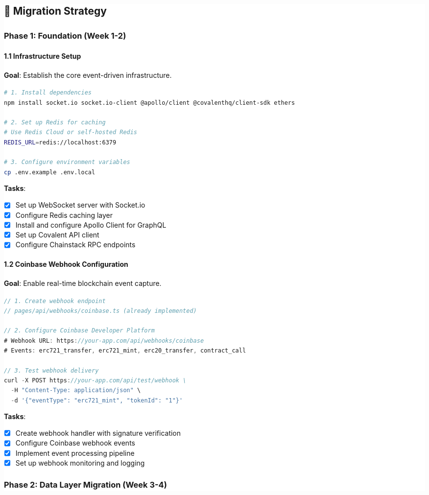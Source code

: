 ## 🔄 Migration Strategy

### Phase 1: Foundation (Week 1-2)

#### 1.1 Infrastructure Setup

**Goal**: Establish the core event-driven infrastructure.

```bash
# 1. Install dependencies
npm install socket.io socket.io-client @apollo/client @covalenthq/client-sdk ethers

# 2. Set up Redis for caching
# Use Redis Cloud or self-hosted Redis
REDIS_URL=redis://localhost:6379

# 3. Configure environment variables
cp .env.example .env.local
```

**Tasks**:
- [x] Set up WebSocket server with Socket.io
- [x] Configure Redis caching layer
- [x] Install and configure Apollo Client for GraphQL
- [x] Set up Covalent API client
- [x] Configure Chainstack RPC endpoints

#### 1.2 Coinbase Webhook Configuration

**Goal**: Enable real-time blockchain event capture.

```typescript
// 1. Create webhook endpoint
// pages/api/webhooks/coinbase.ts (already implemented)

// 2. Configure Coinbase Developer Platform
# Webhook URL: https://your-app.com/api/webhooks/coinbase
# Events: erc721_transfer, erc721_mint, erc20_transfer, contract_call

// 3. Test webhook delivery
curl -X POST https://your-app.com/api/test/webhook \
  -H "Content-Type: application/json" \
  -d '{"eventType": "erc721_mint", "tokenId": "1"}'
```

**Tasks**:
- [x] Create webhook handler with signature verification
- [x] Configure Coinbase webhook events
- [x] Implement event processing pipeline
- [x] Set up webhook monitoring and logging

### Phase 2: Data Layer Migration (Week 3-4)

